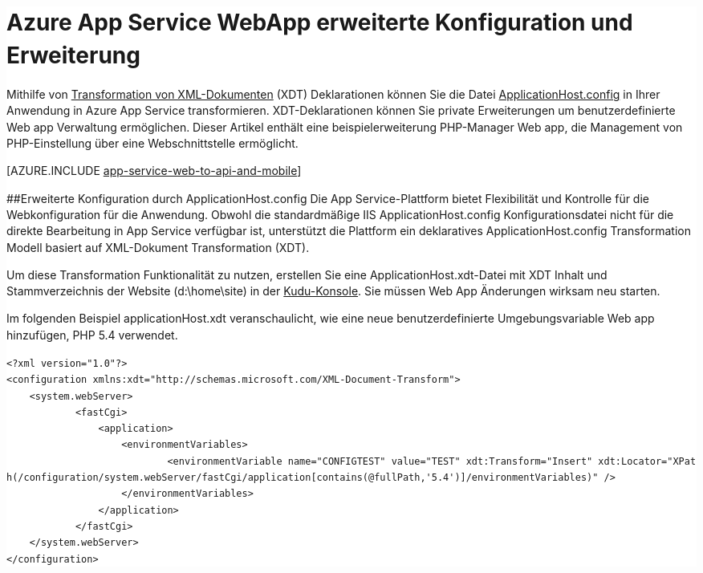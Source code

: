 <properties
    pageTitle="Azure App Service WebApp erweiterte Konfiguration und Erweiterung"
    description="Verwenden Sie XML-Dokument Transformation(XDT) Deklarationen zum Transformieren der Datei ApplicationHost.config in Ihrer Anwendung Azure App Service und private Extensions zum Aktivieren von benutzerdefinierten Aktionen."
    authors="cephalin"
    writer="cephalin"
    editor="mollybos"
    manager="wpickett"
    services="app-service"
    documentationCenter=""/>

<tags
    ms.service="app-service"
    ms.workload="na"
    ms.tgt_pltfrm="na"
    ms.devlang="na"
    ms.topic="article"
    ms.date="02/25/2016"
    ms.author="cephalin"/>

# <a name="azure-app-service-web-app-advanced-config-and-extensions"></a>Azure App Service WebApp erweiterte Konfiguration und Erweiterung

Mithilfe von [Transformation von XML-Dokumenten](http://msdn.microsoft.com/library/dd465326.aspx) (XDT) Deklarationen können Sie die Datei [ApplicationHost.config](http://www.iis.net/learn/get-started/planning-your-iis-architecture/introduction-to-applicationhostconfig) in Ihrer Anwendung in Azure App Service transformieren. XDT-Deklarationen können Sie private Erweiterungen um benutzerdefinierte Web app Verwaltung ermöglichen. Dieser Artikel enthält eine beispielerweiterung PHP-Manager Web app, die Management von PHP-Einstellung über eine Webschnittstelle ermöglicht.

[AZURE.INCLUDE [app-service-web-to-api-and-mobile](../../includes/app-service-web-to-api-and-mobile.md)]

##<a id="transform"></a>Erweiterte Konfiguration durch ApplicationHost.config
Die App Service-Plattform bietet Flexibilität und Kontrolle für die Webkonfiguration für die Anwendung. Obwohl die standardmäßige IIS ApplicationHost.config Konfigurationsdatei nicht für die direkte Bearbeitung in App Service verfügbar ist, unterstützt die Plattform ein deklaratives ApplicationHost.config Transformation Modell basiert auf XML-Dokument Transformation (XDT).

Um diese Transformation Funktionalität zu nutzen, erstellen Sie eine ApplicationHost.xdt-Datei mit XDT Inhalt und Stammverzeichnis der Website (d:\home\site) in der [Kudu-Konsole](https://github.com/projectkudu/kudu/wiki/Kudu-console). Sie müssen Web App Änderungen wirksam neu starten.

Im folgenden Beispiel applicationHost.xdt veranschaulicht, wie eine neue benutzerdefinierte Umgebungsvariable Web app hinzufügen, PHP 5.4 verwendet.

    <?xml version="1.0"?>
    <configuration xmlns:xdt="http://schemas.microsoft.com/XML-Document-Transform">
        <system.webServer>
                <fastCgi>
                    <application>
                        <environmentVariables>
                                <environmentVariable name="CONFIGTEST" value="TEST" xdt:Transform="Insert" xdt:Locator="XPath(/configuration/system.webServer/fastCgi/application[contains(@fullPath,'5.4')]/environmentVariables)" />
                        </environmentVariables>
                    </application>
                </fastCgi>
        </system.webServer>
    </configuration>


[TransformSitePHPUI]: ./media/web-sites-transform-extend/TransformSitePHPUI.png
[TransformSiteSolEx]: ./media/web-sites-transform-extend/TransformSiteSolEx.png